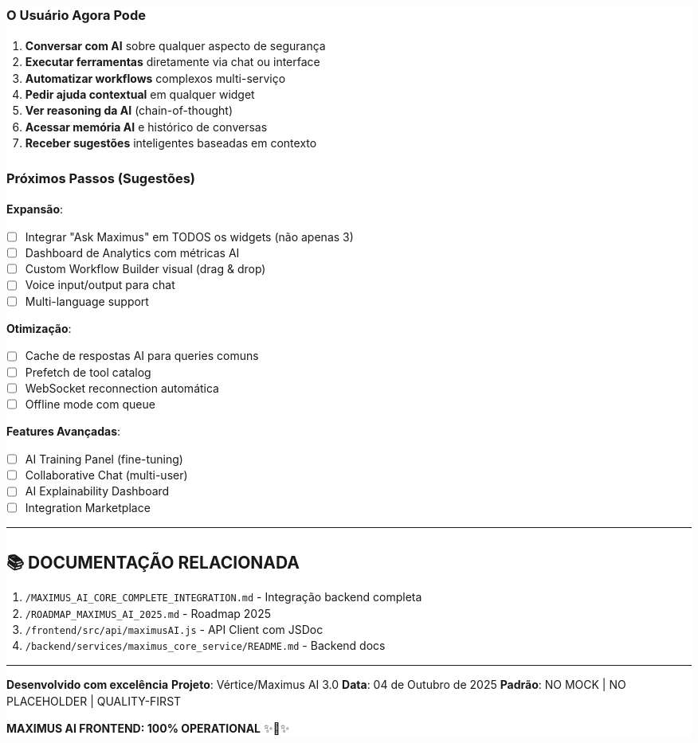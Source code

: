 ### O Usuário Agora Pode

1. **Conversar com AI** sobre qualquer aspecto de segurança
2. **Executar ferramentas** diretamente via chat ou interface
3. **Automatizar workflows** complexos multi-serviço
4. **Pedir ajuda contextual** em qualquer widget
5. **Ver reasoning da AI** (chain-of-thought)
6. **Acessar memória AI** e histórico de conversas
7. **Receber sugestões** inteligentes baseadas em contexto

### Próximos Passos (Sugestões)

**Expansão**:
- [ ] Integrar "Ask Maximus" em TODOS os widgets (não apenas 3)
- [ ] Dashboard de Analytics com métricas AI
- [ ] Custom Workflow Builder visual (drag & drop)
- [ ] Voice input/output para chat
- [ ] Multi-language support

**Otimização**:
- [ ] Cache de respostas AI para queries comuns
- [ ] Prefetch de tool catalog
- [ ] WebSocket reconnection automática
- [ ] Offline mode com queue

**Features Avançadas**:
- [ ] AI Training Panel (fine-tuning)
- [ ] Collaborative Chat (multi-user)
- [ ] AI Explainability Dashboard
- [ ] Integration Marketplace

---

## 📚 DOCUMENTAÇÃO RELACIONADA

1. `/MAXIMUS_AI_CORE_COMPLETE_INTEGRATION.md` - Integração backend completa
2. `/ROADMAP_MAXIMUS_AI_2025.md` - Roadmap 2025
3. `/frontend/src/api/maximusAI.js` - API Client com JSDoc
4. `/backend/services/maximus_core_service/README.md` - Backend docs

---

**Desenvolvido com excelência**
**Projeto**: Vértice/Maximus AI 3.0
**Data**: 04 de Outubro de 2025
**Padrão**: NO MOCK | NO PLACEHOLDER | QUALITY-FIRST

**MAXIMUS AI FRONTEND: 100% OPERATIONAL** ✨🤖✨
